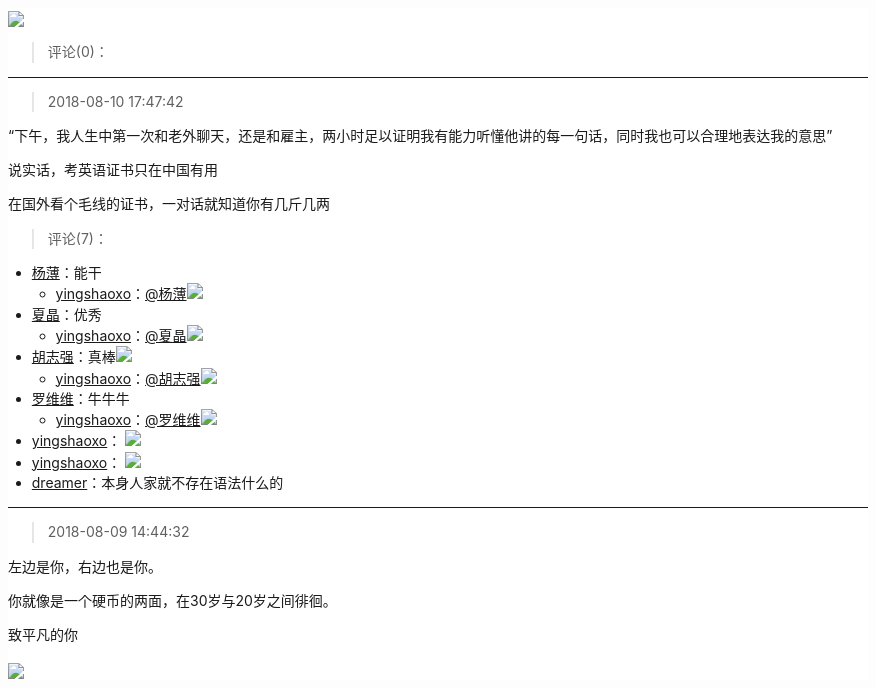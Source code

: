 <div>
<img src="图片/E0B256CF.jpeg" align="center" />
</div>


> 评论(0)：




---

> 2018-08-10 17:47:42

“下午，我人生中第一次和老外聊天，还是和雇主，两小时足以证明我有能力听懂他讲的每一句话，同时我也可以合理地表达我的意思”


说实话，考英语证书只在中国有用


在国外看个毛线的证书，一对话就知道你有几斤几两

> 评论(7)：

*  [杨薄](https://user.qzone.qq.com/384933434)：能干
	* [yingshaoxo](https://user.qzone.qq.com/1576570260)：[@杨薄](https://user.qzone.qq.com/384933434)![](http://qzonestyle.gtimg.cn/qzone/em/e400851.gif)
*  [夏晶](https://user.qzone.qq.com/2749912780)：优秀
	* [yingshaoxo](https://user.qzone.qq.com/1576570260)：[@夏晶](https://user.qzone.qq.com/2749912780)![](http://qzonestyle.gtimg.cn/qzone/em/e400832.gif)
*  [胡志强](https://user.qzone.qq.com/1713428420)：真棒![](http://qzonestyle.gtimg.cn/qzone/em/e400408.gif)
	* [yingshaoxo](https://user.qzone.qq.com/1576570260)：[@胡志强](https://user.qzone.qq.com/1713428420)![](http://qzonestyle.gtimg.cn/qzone/em/e400408.gif)
*  [罗维维](https://user.qzone.qq.com/1415197461)：牛牛牛
	* [yingshaoxo](https://user.qzone.qq.com/1576570260)：[@罗维维](https://user.qzone.qq.com/1415197461)![](http://qzonestyle.gtimg.cn/qzone/em/e400826.gif)
*  [yingshaoxo](https://user.qzone.qq.com/1576570260)：
![](图片/2F62A836.jpeg)
*  [yingshaoxo](https://user.qzone.qq.com/1576570260)：
![](图片/EDA7710C.jpeg)
*  [dreamer](https://user.qzone.qq.com/1912449550)：本身人家就不存在语法什么的



---

> 2018-08-09 14:44:32

左边是你，右边也是你。


你就像是一个硬币的两面，在30岁与20岁之间徘徊。


致平凡的你



<div>
<img src="图片/5576D4A0.jpeg" align="center" />
</div>
